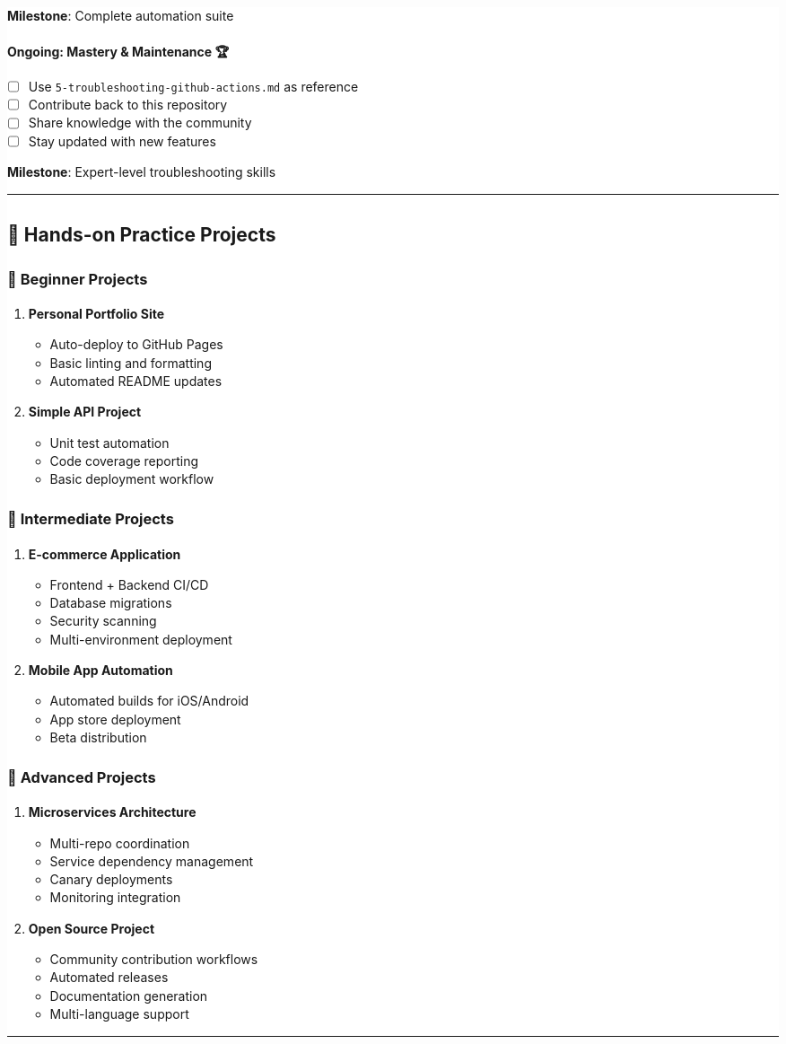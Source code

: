 **Milestone**: Complete automation suite

#### **Ongoing: Mastery & Maintenance** 🏆
- [ ] Use `5-troubleshooting-github-actions.md` as reference
- [ ] Contribute back to this repository
- [ ] Share knowledge with the community
- [ ] Stay updated with new features

**Milestone**: Expert-level troubleshooting skills

---

## 🎯 Hands-on Practice Projects

### 🥉 **Beginner Projects**
1. **Personal Portfolio Site**
   - Auto-deploy to GitHub Pages
   - Basic linting and formatting
   - Automated README updates

2. **Simple API Project**
   - Unit test automation
   - Code coverage reporting
   - Basic deployment workflow

### 🥈 **Intermediate Projects**
1. **E-commerce Application**
   - Frontend + Backend CI/CD
   - Database migrations
   - Security scanning
   - Multi-environment deployment

2. **Mobile App Automation**
   - Automated builds for iOS/Android
   - App store deployment
   - Beta distribution

### 🥇 **Advanced Projects**
1. **Microservices Architecture**
   - Multi-repo coordination
   - Service dependency management
   - Canary deployments
   - Monitoring integration

2. **Open Source Project**
   - Community contribution workflows
   - Automated releases
   - Documentation generation
   - Multi-language support

---
